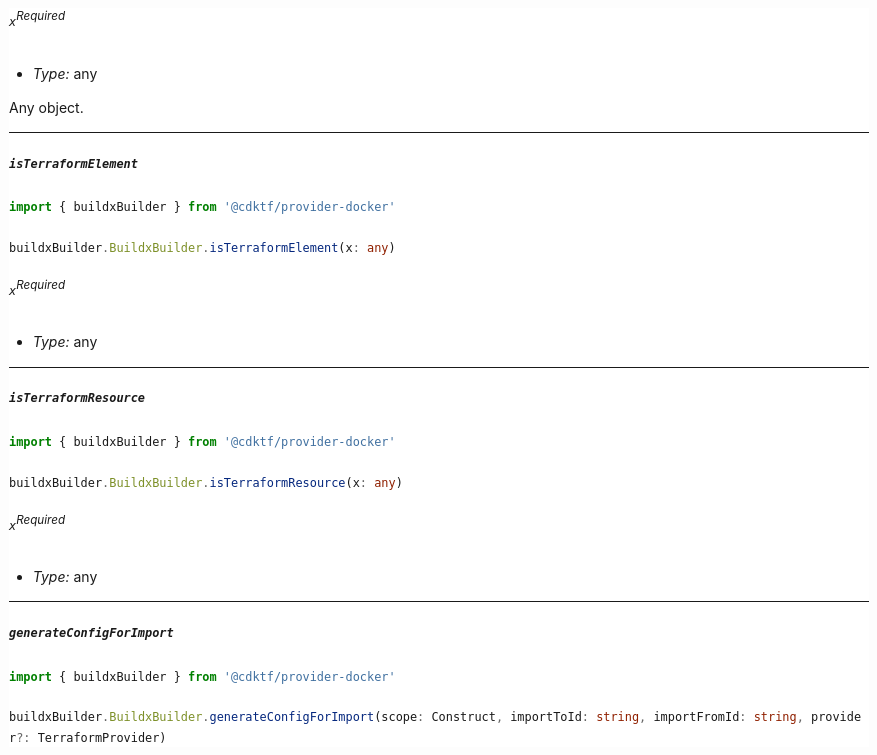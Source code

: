 ###### `x`<sup>Required</sup> <a name="x" id="@cdktf/provider-docker.buildxBuilder.BuildxBuilder.isConstruct.parameter.x"></a>

- *Type:* any

Any object.

---

##### `isTerraformElement` <a name="isTerraformElement" id="@cdktf/provider-docker.buildxBuilder.BuildxBuilder.isTerraformElement"></a>

```typescript
import { buildxBuilder } from '@cdktf/provider-docker'

buildxBuilder.BuildxBuilder.isTerraformElement(x: any)
```

###### `x`<sup>Required</sup> <a name="x" id="@cdktf/provider-docker.buildxBuilder.BuildxBuilder.isTerraformElement.parameter.x"></a>

- *Type:* any

---

##### `isTerraformResource` <a name="isTerraformResource" id="@cdktf/provider-docker.buildxBuilder.BuildxBuilder.isTerraformResource"></a>

```typescript
import { buildxBuilder } from '@cdktf/provider-docker'

buildxBuilder.BuildxBuilder.isTerraformResource(x: any)
```

###### `x`<sup>Required</sup> <a name="x" id="@cdktf/provider-docker.buildxBuilder.BuildxBuilder.isTerraformResource.parameter.x"></a>

- *Type:* any

---

##### `generateConfigForImport` <a name="generateConfigForImport" id="@cdktf/provider-docker.buildxBuilder.BuildxBuilder.generateConfigForImport"></a>

```typescript
import { buildxBuilder } from '@cdktf/provider-docker'

buildxBuilder.BuildxBuilder.generateConfigForImport(scope: Construct, importToId: string, importFromId: string, provider?: TerraformProvider)
```
